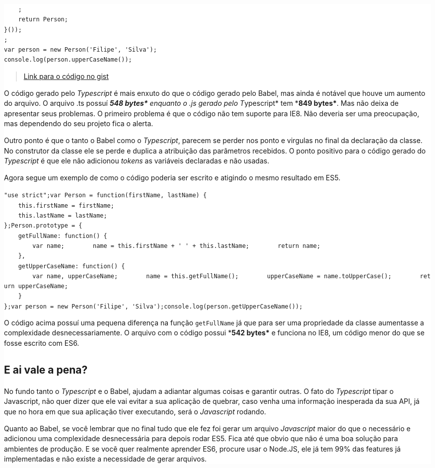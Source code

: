 ```
    ;
    return Person;
}());
;
var person = new Person('Filipe', 'Silva');
console.log(person.upperCaseName());
```

> [Link para o código no gist](https://gist.github.com/flpms/2996dcf7ff94f2e182772e11a5c66a20)

O código gerado pelo *Typescript* é mais enxuto do que o código gerado pelo Babel, mas ainda é notável que houve um aumento do arquivo. O arquivo .ts possuí ***548 bytes\*** enquanto o .js gerado pelo T*ypescript* tem ***849 bytes\***. Mas não deixa de apresentar seus problemas. O primeiro problema é que o código não tem suporte para IE8. Não deveria ser uma preocupação, mas dependendo do seu projeto fica o alerta.

Outro ponto é que o tanto o Babel como o *Typescript*, parecem se perder nos ponto e virgulas no final da declaração da classe. No construtor da classe ele se perde e duplica a atribuição das parâmetros recebidos. O ponto positivo para o código gerado do *Typescript* é que ele não adicionou *tokens* as variáveis declaradas e não usadas.

Agora segue um exemplo de como o código poderia ser escrito e atigindo o mesmo resultado em ES5.

```
"use strict";var Person = function(firstName, lastName) {
    this.firstName = firstName;
    this.lastName = lastName;
};Person.prototype = {
    getFullName: function() {
        var name;        name = this.firstName + ' ' + this.lastName;        return name;
    },
    getUpperCaseName: function() {
        var name, upperCaseName;        name = this.getFullName();        upperCaseName = name.toUpperCase();        return upperCaseName;
    }
};var person = new Person('Filipe', 'Silva');console.log(person.getUpperCaseName());
```

O código acima possuí uma pequena diferença na função `getFullName` já que para ser uma propriedade da classe aumentasse a complexidade desnecessariamente. O arquivo com o código possui ***542 bytes\*** e funciona no IE8, um código menor do que se fosse escrito com ES6.

## E ai vale a pena?

No fundo tanto o *Typescript* e o Babel, ajudam a adiantar algumas coisas e garantir outras. O fato do *Typescript* tipar o Javascript, não quer dizer que ele vai evitar a sua aplicação de quebrar, caso venha uma informação inesperada da sua API, já que no hora em que sua aplicação tiver executando, será o *Javascript* rodando.

Quanto ao Babel, se você lembrar que no final tudo que ele fez foi gerar um arquivo *Javascript* maior do que o necessário e adicionou uma complexidade desnecessária para depois rodar ES5. Fica até que obvio que não é uma boa solução para ambientes de produção. E se você quer realmente aprender ES6, procure usar o Node.JS, ele já tem 99% das features já implementadas e não existe a necessidade de gerar arquivos.
